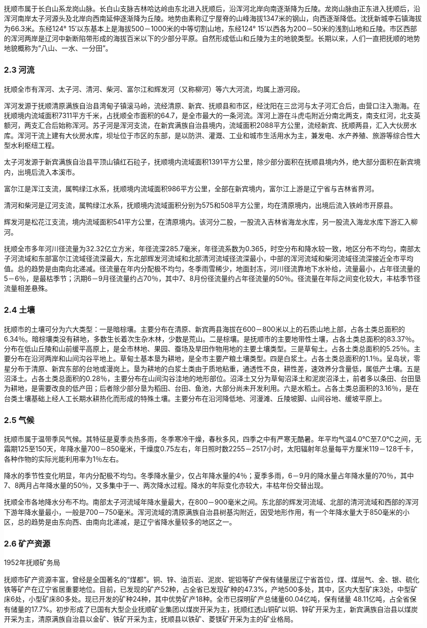 抚顺市属于长白山系龙岗山脉。长白山支脉吉林哈达岭由东北进入抚顺后，沿浑河北岸向南逐渐降为丘陵。龙岗山脉由正东进入抚顺后，沿浑河南岸太子河源头及北岸向西南延伸逐渐降为丘陵。地势由素称辽宁屋脊的山峰海拔1347米的钢山，向西逐渐降低。沈抚新城李石镇海拔为66.3米。东经124° 15′以东基本上是海拔500－1000米的中等切割山地，东经124° 15′以西各为200－50米的浅割山地和丘陵。市区西部的浑河两岸是辽河中新断陷带形成的海拔百米以下的少部分平原。自然形成低山和丘陵为主的地貌类型。长期以来，人们一直把抚顺的地势地貌概称为“八山、一水、一分田”。



### 2.3 河流

抚顺全市有浑河、太子河、清河、柴河、富尔江和辉发河（又称柳河）等六大河流，均属上游河段。

浑河发源于抚顺清原满族自治县湾甸子镇滚马岭，流经清原、新宾、抚顺县和市区，经沈阳在三岔河与太子河汇合后，由营口注入渤海。在抚顺境内流域面积7311平方千米，占抚顺全市面积的64.7，是全市最大的一条河流。浑河上游在斗虎屯附近分南北两支，南支红河，北支英额河，两支汇合后始称浑河。苏子河是浑河支流，在新宾满族自治县境内，流域面积2088平方公里，流经新宾、抚顺两县，汇入大伙房水库。浑河干流上建有大伙房水库，坝址位于市区的东部，是以防洪、灌溉、工业和城市生活用水为主，兼发电、水产养殖、旅游等综合性大型水利枢纽工程。

太子河发源于新宾满族自治县平顶山镇红石砬子，抚顺境内流域面积1391平方公里，除少部分面积在抚顺县境内外，绝大部分面积在新宾境内，出境后流入本溪市。

富尔江是浑江支流，属鸭绿江水系，抚顺境内流域面积986平方公里，全部在新宾境内，富尔江上游是辽宁省与吉林省界河。

清河和柴河是辽河支流，属鸭绿江水系，抚顺境内流域面积分别为575和508平方公里，均在清原境内，出境后流入铁岭市开原县。

辉发河是松花江支流，境内流域面积541平方公里，在清原境内。该河分二股，一股流入吉林省海龙水库，另一股流入海龙水库下游汇入柳河。

抚顺全市多年河川径流量为32.32亿立方米，年径流深285.7毫米，年径流系数为0.365，时空分布和降水较一致，地区分布不均匀，南部太子河流域和东部富尔江流域径流深最大，东北部辉发河流域和北部清河流域径流深最小，中部的浑河流域和柴河流域径流深接近全市平均值。总的趋势是由南向北递减。径流量在年内分配极不均匀，冬季雨雪稀少，地面封冻，河川径流靠地下水补给，流量最小，占年径流量的5－6％，是最枯季节；汛期6－9月径流量约占70％，其中7、8月份径流量约占年径流量的50％。径流量在年际之间变化较大，丰枯季节径流量相差悬殊。



### 2.4 土壤

抚顺市的土壤可分为六大类型：一是暗棕壤。主要分布在清原、新宾两县海拔在600－800米以上的石质山地上部，占各土类总面积的6.34％。暗棕壤类没有耕地，多数生长着次生杂木林，少数是荒山。二是棕壤。是抚顺市的主要地带性土壤，占各土类总面积的83.37％。分布在低山丘陵和山前缓平高原上，是全市林地、果园、蚕场及旱田作物用地的主要土壤类型。三是草甸土。占各土类总面积的5.25％。主要分布在沿河两岸和山间沟谷平地上。草甸土基本垦为耕地，是全市主要产粮土壤类型。四是白浆土。占各土类总面积的1.1％。呈岛状，零星分布于清原、新宾东部的台地或漫岗上。垦为耕地的白浆土类由于质地粘重，通透性不良，耕性差，速效养分含量低，属低产土壤。五是沼泽土。占各土类总面积的0.28％，主要分布在山间沟谷洼地的地形部位。沼泽土又分为草甸沼泽土和泥炭沼泽土，前者多以条田、台田垦为耕地，是需要改良的低产田；后者除少部分垦为稻田、台田、鱼池，大部分尚未开发利用。六是水稻土。占各土类总面积的3.16％，是在台类土壤基础上经人工长期水耕热化而形成的特殊土壤。主要分布在沿河降低地、河漫滩、丘陵坡脚、山间谷地、缓坡平原上。



### 2.5 气候

抚顺市属于温带季风气候。其特征是夏季炎热多雨，冬季寒冷干燥，春秋多风，四季之中有严寒无酷暑。年平均气温4.0℃至7.0℃之间，无霜期125至150天，年降水量700－850毫米，干燥度0.75左右，年日照时数2255－2517小时，太阳辐射年总量每平方厘米119－128千卡，各种作物的实际光能利用率为1％左右。

降水的季节性变化明显，年内分配极不均匀。冬季降水量少，仅占年降水量的4％；夏季多雨，6－9月的降水量占年降水量的70％，其中7、8两月占年降水量的50％，又多集中于一、两次降水过程。降水的年际变化亦较大，丰枯年份交替出现。

抚顺全市各地降水分布不均。南部太子河流域年降水量最大，在800－900毫米之间。东北部的辉发河流域、北部的清河流域和西部的浑河下游年降水量最小，一般是700－750毫米。浑河流域的清原满族自治县树基沟附近，因受地形作用，有一个年降水量大于850毫米的小区，总的趋势是由东向西、由南向北递减，是辽宁省降水量较多的地区之一。



### 2.6 矿产资源

1952年抚顺矿务局

抚顺市矿产资源丰富，曾经是全国著名的“煤都”。铜、锌、油页岩、泥炭、铌钽等矿产保有储量居辽宁省首位，煤、煤层气、金、银、硫化铁等矿产在辽宁省居重要地位。目前，已发现的矿产52种，占全省已发现矿种的47.3%，产地500多处，其中，区内大型矿床3处，中型矿床6处，小型矿床80多处。现已开发的矿种24种，其中优势矿产18种。全市已探明矿产总储量60.04亿吨，保有储量 48.11亿吨，占全省保有储量的17.7%。初步形成了已国有大型企业抚顺矿业集团以煤炭开采为主，抚顺红透山铜矿以铜、锌矿开采为主，新宾满族自治县以煤炭开采为主，清原满族自治县以金矿、铁矿开采为主，抚顺县以铁矿、菱镁矿开采为主的矿业格局。

